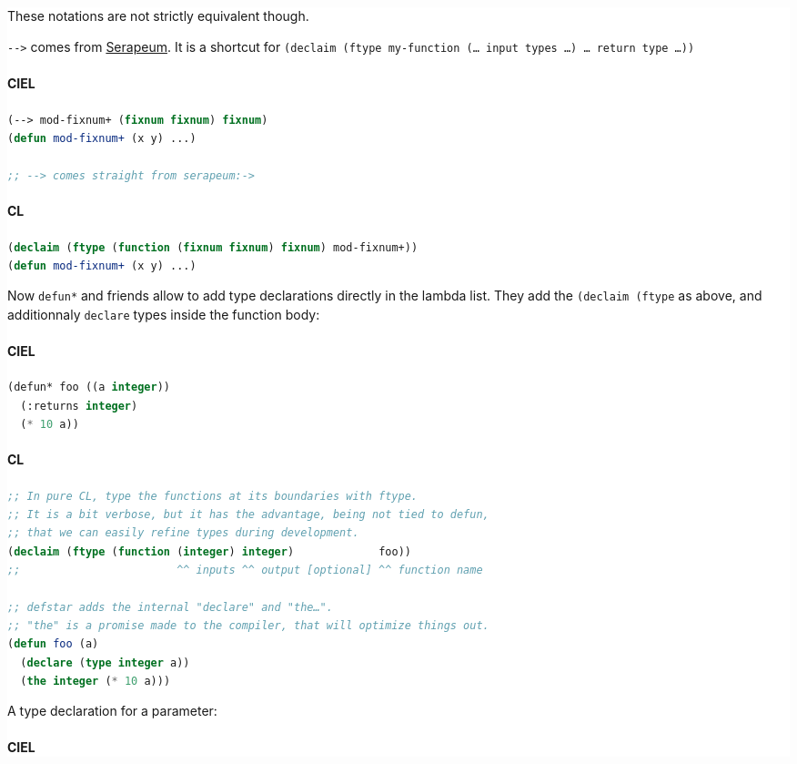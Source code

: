 These notations are not strictly equivalent though.

`-->` comes from [Serapeum](https://github.com/ruricolist/serapeum/blob/master/REFERENCE.md#types). It is a shortcut for `(declaim (ftype my-function (… input types …) … return type …))`



#### **CIEL**

```lisp
(--> mod-fixnum+ (fixnum fixnum) fixnum)
(defun mod-fixnum+ (x y) ...)

;; --> comes straight from serapeum:->
```

#### **CL**

```lisp
(declaim (ftype (function (fixnum fixnum) fixnum) mod-fixnum+))
(defun mod-fixnum+ (x y) ...)
```


Now `defun*` and friends allow to add type declarations directly in the lambda list. They add the `(declaim (ftype` as above, and additionnaly `declare` types inside the function body:



#### **CIEL**

```lisp
(defun* foo ((a integer))
  (:returns integer)
  (* 10 a))
```

#### **CL**

```lisp
;; In pure CL, type the functions at its boundaries with ftype.
;; It is a bit verbose, but it has the advantage, being not tied to defun,
;; that we can easily refine types during development.
(declaim (ftype (function (integer) integer)             foo))
;;                        ^^ inputs ^^ output [optional] ^^ function name

;; defstar adds the internal "declare" and "the…".
;; "the" is a promise made to the compiler, that will optimize things out.
(defun foo (a)
  (declare (type integer a))
  (the integer (* 10 a)))

```


A type declaration for a parameter:



#### **CIEL**

